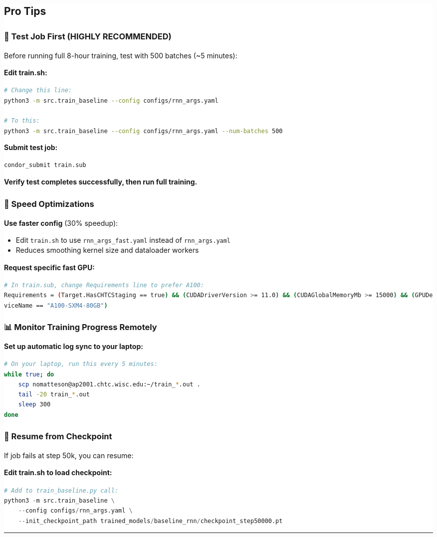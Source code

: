 
## Pro Tips

### 🧪 Test Job First (HIGHLY RECOMMENDED)

Before running full 8-hour training, test with 500 batches (~5 minutes):

**Edit train.sh:**
```bash
# Change this line:
python3 -m src.train_baseline --config configs/rnn_args.yaml

# To this:
python3 -m src.train_baseline --config configs/rnn_args.yaml --num-batches 500
```

**Submit test job:**
```bash
condor_submit train.sub
```

**Verify test completes successfully, then run full training.**

### 🚀 Speed Optimizations

**Use faster config** (30% speedup):
- Edit `train.sh` to use `rnn_args_fast.yaml` instead of `rnn_args.yaml`
- Reduces smoothing kernel size and dataloader workers

**Request specific fast GPU:**
```bash
# In train.sub, change Requirements line to prefer A100:
Requirements = (Target.HasCHTCStaging == true) && (CUDADriverVersion >= 11.0) && (CUDAGlobalMemoryMb >= 15000) && (GPUDeviceName == "A100-SXM4-80GB")
```

### 📊 Monitor Training Progress Remotely

**Set up automatic log sync to your laptop:**
```bash
# On your laptop, run this every 5 minutes:
while true; do
    scp nomatteson@ap2001.chtc.wisc.edu:~/train_*.out .
    tail -20 train_*.out
    sleep 300
done
```

### 🔄 Resume from Checkpoint

If job fails at step 50k, you can resume:

**Edit train.sh to load checkpoint:**
```python
# Add to train_baseline.py call:
python3 -m src.train_baseline \
    --config configs/rnn_args.yaml \
    --init_checkpoint_path trained_models/baseline_rnn/checkpoint_step50000.pt
```

---